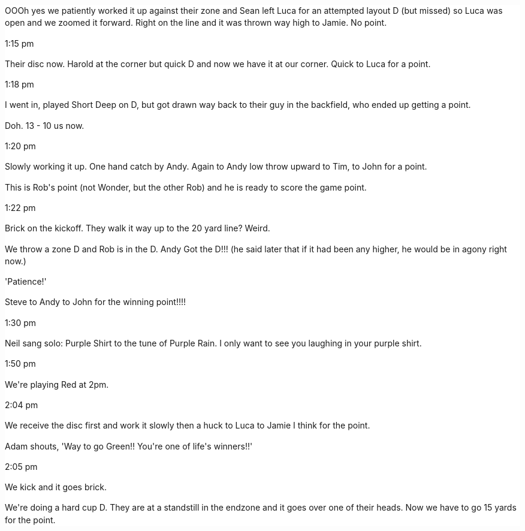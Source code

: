 <p>OOOh yes we patiently worked it up against their zone and Sean left
Luca for an attempted layout D (but missed) so Luca was open and we
zoomed it forward.  Right on the line and it was thrown way high to
Jamie.  No point.</p>

<p class=date>1:15 pm</p>

<p>Their disc now.  Harold at the corner but quick D and now we have
it at our corner.  Quick to Luca for a point.</p>

<p class=date>1:18 pm</p>

<p>I went in, played Short Deep on D, but got drawn way back to their
guy in the backfield, who ended up getting a point. </p>

<p>Doh.  13 - 10 us now.</p>

<p class=date>1:20 pm</p>

<p>Slowly working it up.  One hand catch by Andy.  Again to Andy low
throw upward to Tim, to John for a point.</p>

<p>This is Rob's point (not Wonder, but the other Rob) and he is ready
to score the game point.</p>

<p class=date>1:22 pm</p>

<p>Brick on the kickoff. They walk it way up to the 20 yard line?
Weird.</p>

<p>We throw a zone D and Rob is in the D.  Andy Got the D!!!  (he said
later that if it had been any higher, he would be in agony right
now.)</p>

<p>'Patience!'</p>

<p>Steve to Andy to John for the winning point!!!!</p>

<p class=date>1:30 pm</p>

<p>Neil sang solo: Purple Shirt to the tune of Purple Rain.  I only
want to see you laughing in your purple shirt.</p>

<p class=date>1:50 pm</p>

<p>We're playing Red at 2pm.</p>

<p class=date>2:04 pm</p>

<p>We receive the disc first and work it slowly then a huck to Luca to
Jamie I think for the point.</p>

<p>Adam shouts, 'Way to go Green!!  You're one of life's
winners!!'</p>

<p class=date>2:05 pm</p>

<p>We kick and it goes brick.</p>

<p>We're doing a hard cup D.  They are at a standstill in the endzone
and it goes over one of their heads.  Now we have to go 15 yards for
the point.</p>
